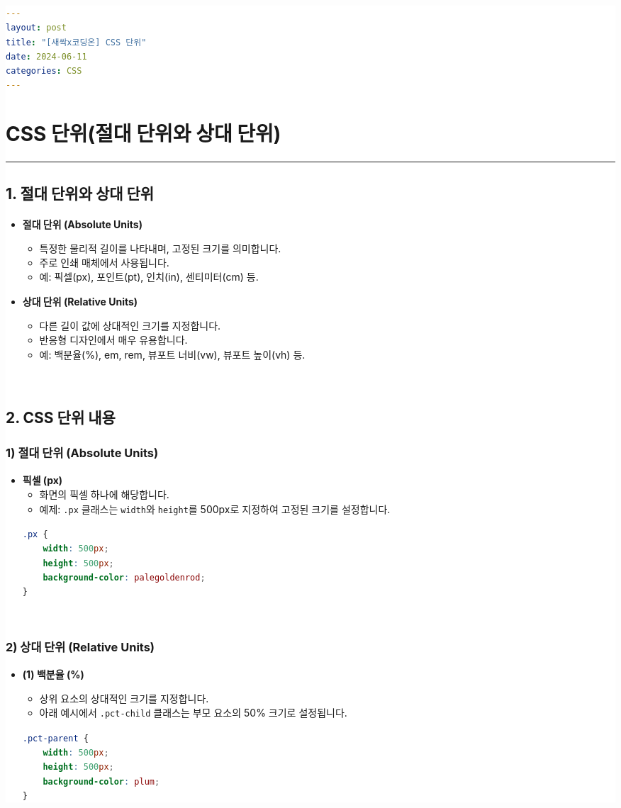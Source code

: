 ```yaml
---
layout: post
title: "[새싹x코딩온] CSS 단위"
date: 2024-06-11
categories: CSS
---
```


# CSS 단위(절대 단위와 상대 단위)

<hr>

## 1. 절대 단위와 상대 단위

- **절대 단위 (Absolute Units)**
  - 특정한 물리적 길이를 나타내며, 고정된 크기를 의미합니다.
  - 주로 인쇄 매체에서 사용됩니다.
  - 예: 픽셀(px), 포인트(pt), 인치(in), 센티미터(cm) 등.

- **상대 단위 (Relative Units)**
  - 다른 길이 값에 상대적인 크기를 지정합니다.
  - 반응형 디자인에서 매우 유용합니다.
  - 예: 백분율(%), em, rem, 뷰포트 너비(vw), 뷰포트 높이(vh) 등.

<br>


## 2. CSS 단위 내용

### 1) 절대 단위 (Absolute Units)

- **픽셀 (px)**
    - 화면의 픽셀 하나에 해당합니다.
    - 예제: `.px` 클래스는 `width`와 `height`를 500px로 지정하여 고정된 크기를 설정합니다.
    ```css
    .px {
        width: 500px;
        height: 500px;
        background-color: palegoldenrod;
    }
    ```
<br>


### 2) 상대 단위 (Relative Units)

- **(1) 백분율 (%)**
    - 상위 요소의 상대적인 크기를 지정합니다.
    - 아래 예시에서 `.pct-child` 클래스는 부모 요소의 50% 크기로 설정됩니다.

    ```css
    .pct-parent {
        width: 500px;
        height: 500px;
        background-color: plum;
    }
